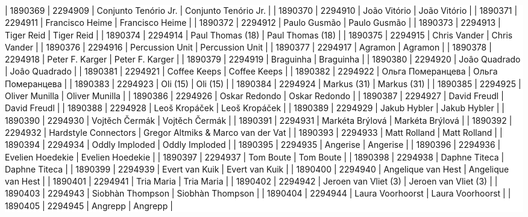 | 1890369 | 2294909 | Conjunto Tenório Jr. | Conjunto Tenório Jr. |
| 1890370 | 2294910 | João Vitório | João Vitório |
| 1890371 | 2294911 | Francisco Heime | Francisco Heime |
| 1890372 | 2294912 | Paulo Gusmão | Paulo Gusmão |
| 1890373 | 2294913 | Tiger Reid | Tiger Reid |
| 1890374 | 2294914 | Paul Thomas (18) | Paul Thomas (18) |
| 1890375 | 2294915 | Chris Vander | Chris Vander |
| 1890376 | 2294916 | Percussion Unit | Percussion Unit |
| 1890377 | 2294917 | Agramon | Agramon |
| 1890378 | 2294918 | Peter F. Karger | Peter F. Karger |
| 1890379 | 2294919 | Braguinha | Braguinha |
| 1890380 | 2294920 | Joâo Quadrado | Joâo Quadrado |
| 1890381 | 2294921 | Coffee Keeps | Coffee Keeps |
| 1890382 | 2294922 | Ольга Померанцева | Ольга Померанцева |
| 1890383 | 2294923 | Oli (15) | Oli (15) |
| 1890384 | 2294924 | Markus (31) | Markus (31) |
| 1890385 | 2294925 | Oliver Munilla | Oliver Munilla |
| 1890386 | 2294926 | Oskar Redondo | Oskar Redondo |
| 1890387 | 2294927 | David Freudl | David Freudl |
| 1890388 | 2294928 | Leoš Kropáček | Leoš Kropáček |
| 1890389 | 2294929 | Jakub Hybler | Jakub Hybler |
| 1890390 | 2294930 | Vojtěch Čermák | Vojtěch Čermák |
| 1890391 | 2294931 | Markéta Brýlová | Markéta Brýlová |
| 1890392 | 2294932 | Hardstyle Connectors | Gregor Altmiks & Marco van der Vat |
| 1890393 | 2294933 | Matt Rolland | Matt Rolland |
| 1890394 | 2294934 | Oddly Imploded | Oddly Imploded |
| 1890395 | 2294935 | Angerise | Angerise |
| 1890396 | 2294936 | Evelien Hoedekie | Evelien Hoedekie |
| 1890397 | 2294937 | Tom Boute | Tom Boute |
| 1890398 | 2294938 | Daphne Titeca | Daphne Titeca |
| 1890399 | 2294939 | Evert van Kuik | Evert van Kuik |
| 1890400 | 2294940 | Angelique van Hest | Angelique van Hest |
| 1890401 | 2294941 | Tria Maria | Tria Maria |
| 1890402 | 2294942 | Jeroen van Vliet (3) | Jeroen van Vliet (3) |
| 1890403 | 2294943 | Siobhàn Thompson | Siobhàn Thompson |
| 1890404 | 2294944 | Laura Voorhoorst | Laura Voorhoorst |
| 1890405 | 2294945 | Angrepp | Angrepp |